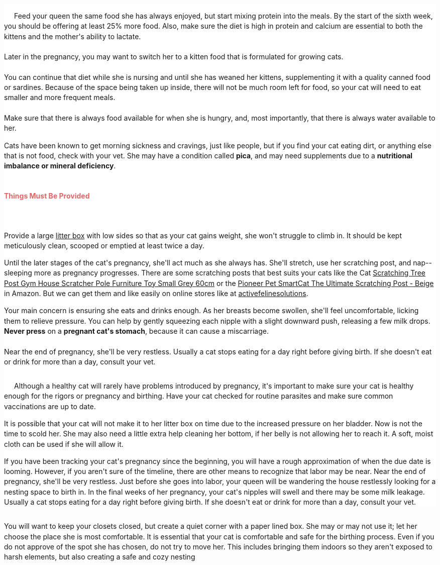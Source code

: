 <p style="float: left;"><img alt="" src="https://cdn.shopify.com/s/files/1/2516/6600/files/3_76bac885-a163-49c9-80b7-bc8402d220fd_large.jpg?v=1522897455" style="float: left; margin: 10px;">Feed your queen the same food she has always enjoyed, but start mixing protein into the meals. By the start of the sixth week, you should be offering at least 25% more food. Also, make sure the diet is high in protein and calcium are essential to both the kittens and the mother's ability to lactate. <br><br>Later in the pregnancy, you may want to switch her to a kitten food that is formulated for growing cats. <br><br>You can continue that diet while she is nursing and until she has weaned her kittens, supplementing it with a quality canned food or sardines. Because of the space being taken up inside, there will not be much room left for food, so your cat will need to eat smaller and more frequent meals. <br><br>Make sure that there is always food available for when she is hungry, and, most importantly, that there is always water available to her.</p> <p>Cats have been known to get morning sickness and cravings, just like people, but if you find your cat eating dirt, or anything else that is not food, check with your vet. She may have a condition called <strong>pica</strong>, and may need supplements due to a <strong>nutritional imbalance or mineral deficiency</strong>. </p> <h4> <strong><br></strong><span style="color: #e06666;">Things Must Be Provided </span> </h4> <p style="text-align: center;"><img alt="" src="https://cdn.shopify.com/s/files/1/2516/6600/files/4_82461883-b74f-43de-a4be-ab3b71c85516_large.jpg?v=1522897532" style="float: none; margin: 10px;"></p> <p>Provide a large <a href="https://amzn.to/2KAR5W1" target="_blank" title="litter box" rel="noopener noreferrer">litter box</a> with low sides so that as your cat gains weight, she won't struggle to climb in. It should be kept meticulously clean, scooped or emptied at least twice a day.</p> <p>Until the later stages of the cat's pregnancy, she'll act much as she always has. She'll stretch, use her scratching post, and nap-- sleeping more as pregnancy progresses. There are some scratching posts that best suits your cats like the <span data-sheets-value='{"1":2,"2":"Cat Scratching Tree Post Gym House Scratcher Pole Furniture Toy Small Grey 60cm"}' data-sheets-userformat='{"2":8403841,"3":[null,0],"10":2,"11":0,"12":0,"14":[null,2,0],"15":"Calibri, sans-serif","16":11,"26":400}'>Cat <a href="https://amzn.to/2MWgINs" target="_blank" title="gym house scratcher pole " rel="noopener noreferrer">Scratching Tree Post Gym House Scratcher Pole Furniture Toy Small Grey 60cm</a> or the </span><a href="https://amzn.to/2MKvG9m" target="_blank" title="pet smartcat scratching post" rel="noopener noreferrer"><span data-sheets-value='{"1":2,"2":"Cat Scratching Tree Post Gym House Scratcher Pole Furniture Toy Small Grey 60cm"}' data-sheets-userformat='{"2":8403841,"3":[null,0],"10":2,"11":0,"12":0,"14":[null,2,0],"15":"Calibri, sans-serif","16":11,"26":400}'>Pioneer Pet SmartCat The Ultimate Scratching Post - Beige</span></a> in Amazon. But we can get them and like easily on online stores like at <a href="https://activefelinesolutions.com.au/">activefelinesolutions</a>. </p> <p>Your main concern is ensuring she eats and drinks enough. As her breasts become swollen, she'll feel uncomfortable, licking them to relieve pressure. You can help by gently squeezing each nipple with a slight downward push, releasing a few milk drops. <strong>Never press</strong> on a <strong>pregnant cat's stomach</strong>, because it can cause a miscarriage. <br><br>Near the end of pregnancy, she'll be very restless. Usually a cat stops eating for a day right before giving birth. If she doesn't eat or drink for more than a day, consult your vet. </p> <p style="float: left;"><img alt="" src="//cdn.shopify.com/s/files/1/2516/6600/files/cat_pregnant_pl_large.jpg?v=1532263308" style="float: left; margin: 10px;">Although a healthy cat will rarely have problems introduced by pregnancy, it's important to make sure your cat is healthy enough for the rigors or pregnancy and birthing. Have your cat checked for routine parasites and make sure common vaccinations are up to date. </p> <p>It is possible that your cat will not make it to her litter box on time due to the increased pressure on her bladder. Now is not the time to scold her. She may also need a little extra help cleaning her bottom, if her belly is not allowing her to reach it. A soft, moist cloth can be used if she will allow it. </p> <p>If you have been tracking your cat's pregnancy since the beginning, you will have a rough approximation of when the due date is looming. However, if you aren't sure of the timeline, there are other means to recognize that labor may be near. Near the end of pregnancy, she'll be very restless. Just before she goes into labor, your queen will be wandering the house restlessly looking for a nesting space to birth in. In the final weeks of her pregnancy, your cat's nipples will swell and there may be some milk leakage. Usually a cat stops eating for a day right before giving birth. If she doesn't eat or drink for more than a day, consult your vet. </p> <p style="float: right;"><a href="https://activefelinesolutions.com.au/products/scratching-cat-sofa" title="cat sofa"><img alt="" src="//cdn.shopify.com/s/files/1/2516/6600/files/IMG_2367_large.jpg?v=1532263641" style="float: right; margin: 10px;"></a>You will want to keep your closets closed, but create a quiet corner with a paper lined box. She may or may not use it; let her choose the place she is most comfortable. It is essential that your cat is comfortable and safe for the birthing process. Even if you do not approve of the spot she has chosen, do not try to move her. This includes bringing them indoors so they aren't exposed to harsh elements, but also creating a safe and cozy nesting